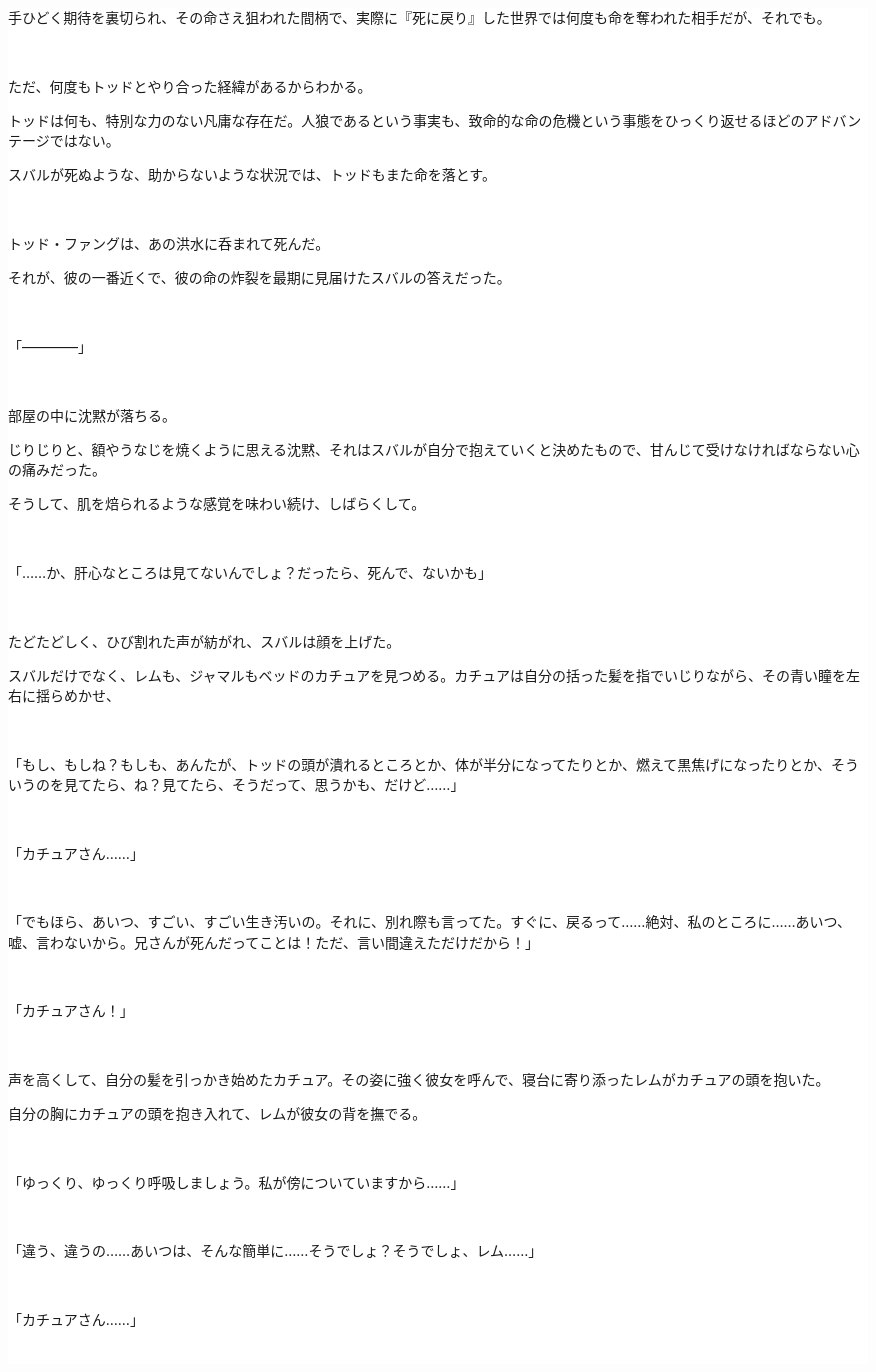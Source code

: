 手ひどく期待を裏切られ、その命さえ狙われた間柄で、実際に『死に戻り』した世界では何度も命を奪われた相手だが、それでも。

　

ただ、何度もトッドとやり合った経緯があるからわかる。

トッドは何も、特別な力のない凡庸な存在だ。人狼であるという事実も、致命的な命の危機という事態をひっくり返せるほどのアドバンテージではない。

スバルが死ぬような、助からないような状況では、トッドもまた命を落とす。

　

トッド・ファングは、あの洪水に呑まれて死んだ。

それが、彼の一番近くで、彼の命の炸裂を最期に見届けたスバルの答えだった。

　

「――――」

　

部屋の中に沈黙が落ちる。

じりじりと、額やうなじを焼くように思える沈黙、それはスバルが自分で抱えていくと決めたもので、甘んじて受けなければならない心の痛みだった。

そうして、肌を焙られるような感覚を味わい続け、しばらくして。

　

「……か、肝心なところは見てないんでしょ？だったら、死んで、ないかも」

　

たどたどしく、ひび割れた声が紡がれ、スバルは顔を上げた。

スバルだけでなく、レムも、ジャマルもベッドのカチュアを見つめる。カチュアは自分の括った髪を指でいじりながら、その青い瞳を左右に揺らめかせ、

　

「もし、もしね？もしも、あんたが、トッドの頭が潰れるところとか、体が半分になってたりとか、燃えて黒焦げになったりとか、そういうのを見てたら、ね？見てたら、そうだって、思うかも、だけど……」

　

「カチュアさん……」

　

「でもほら、あいつ、すごい、すごい生き汚いの。それに、別れ際も言ってた。すぐに、戻るって……絶対、私のところに……あいつ、嘘、言わないから。兄さんが死んだってことは！ただ、言い間違えただけだから！」

　

「カチュアさん！」

　

声を高くして、自分の髪を引っかき始めたカチュア。その姿に強く彼女を呼んで、寝台に寄り添ったレムがカチュアの頭を抱いた。

自分の胸にカチュアの頭を抱き入れて、レムが彼女の背を撫でる。

　

「ゆっくり、ゆっくり呼吸しましょう。私が傍についていますから……」

　

「違う、違うの……あいつは、そんな簡単に……そうでしょ？そうでしょ、レム……」

　

「カチュアさん……」

　
